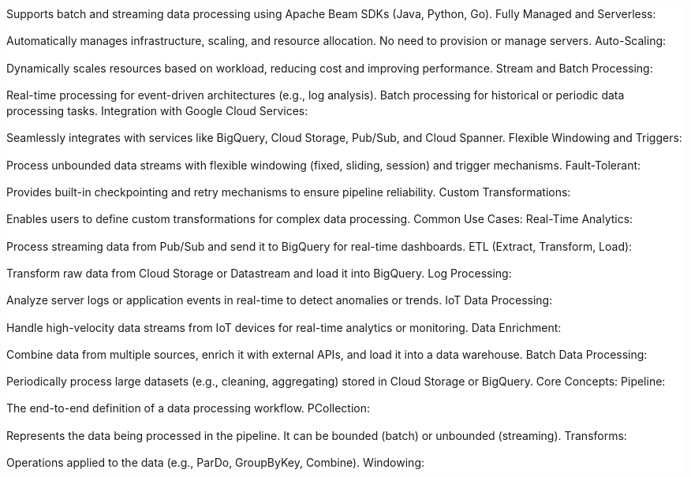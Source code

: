Supports batch and streaming data processing using Apache Beam SDKs (Java, Python, Go).
Fully Managed and Serverless:

Automatically manages infrastructure, scaling, and resource allocation.
No need to provision or manage servers.
Auto-Scaling:

Dynamically scales resources based on workload, reducing cost and improving performance.
Stream and Batch Processing:

Real-time processing for event-driven architectures (e.g., log analysis).
Batch processing for historical or periodic data processing tasks.
Integration with Google Cloud Services:

Seamlessly integrates with services like BigQuery, Cloud Storage, Pub/Sub, and Cloud Spanner.
Flexible Windowing and Triggers:

Process unbounded data streams with flexible windowing (fixed, sliding, session) and trigger mechanisms.
Fault-Tolerant:

Provides built-in checkpointing and retry mechanisms to ensure pipeline reliability.
Custom Transformations:

Enables users to define custom transformations for complex data processing.
Common Use Cases:
Real-Time Analytics:

Process streaming data from Pub/Sub and send it to BigQuery for real-time dashboards.
ETL (Extract, Transform, Load):

Transform raw data from Cloud Storage or Datastream and load it into BigQuery.
Log Processing:

Analyze server logs or application events in real-time to detect anomalies or trends.
IoT Data Processing:

Handle high-velocity data streams from IoT devices for real-time analytics or monitoring.
Data Enrichment:

Combine data from multiple sources, enrich it with external APIs, and load it into a data warehouse.
Batch Data Processing:

Periodically process large datasets (e.g., cleaning, aggregating) stored in Cloud Storage or BigQuery.
Core Concepts:
Pipeline:

The end-to-end definition of a data processing workflow.
PCollection:

Represents the data being processed in the pipeline. It can be bounded (batch) or unbounded (streaming).
Transforms:

Operations applied to the data (e.g., ParDo, GroupByKey, Combine).
Windowing:
